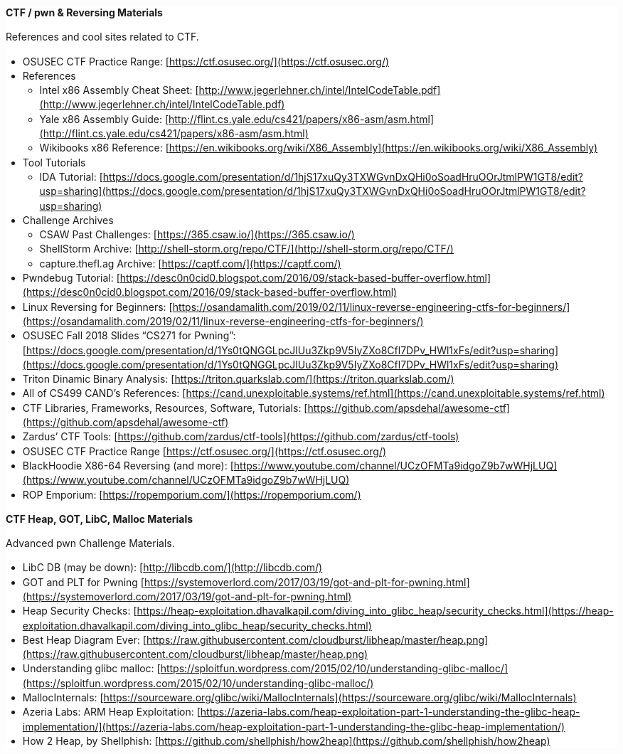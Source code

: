 
**CTF / pwn & Reversing Materials**

References and cool sites related to CTF.

- OSUSEC CTF Practice Range: [https://ctf.osusec.org/](https://ctf.osusec.org/)
- References
    - Intel x86 Assembly Cheat Sheet: [http://www.jegerlehner.ch/intel/IntelCodeTable.pdf](http://www.jegerlehner.ch/intel/IntelCodeTable.pdf)
    - Yale x86 Assembly Guide: [http://flint.cs.yale.edu/cs421/papers/x86-asm/asm.html](http://flint.cs.yale.edu/cs421/papers/x86-asm/asm.html)
    - Wikibooks x86 Reference: [https://en.wikibooks.org/wiki/X86_Assembly](https://en.wikibooks.org/wiki/X86_Assembly)
- Tool Tutorials
    - IDA Tutorial: [https://docs.google.com/presentation/d/1hjS17xuQy3TXWGvnDxQHi0oSoadHruOOrJtmlPW1GT8/edit?usp=sharing](https://docs.google.com/presentation/d/1hjS17xuQy3TXWGvnDxQHi0oSoadHruOOrJtmlPW1GT8/edit?usp=sharing)
- Challenge Archives
    - CSAW Past Challenges: [https://365.csaw.io/](https://365.csaw.io/)
    - ShellStorm Archive: [http://shell-storm.org/repo/CTF/](http://shell-storm.org/repo/CTF/)
    - capture.thefl.ag Archive: [https://captf.com/](https://captf.com/)
- Pwndebug Tutorial: [https://desc0n0cid0.blogspot.com/2016/09/stack-based-buffer-overflow.html](https://desc0n0cid0.blogspot.com/2016/09/stack-based-buffer-overflow.html)
- Linux Reversing for Beginners: [https://osandamalith.com/2019/02/11/linux-reverse-engineering-ctfs-for-beginners/](https://osandamalith.com/2019/02/11/linux-reverse-engineering-ctfs-for-beginners/)
- OSUSEC Fall 2018 Slides “CS271 for Pwning”: [https://docs.google.com/presentation/d/1Ys0tQNGGLpcJlUu3Zkp9V5IyZXo8Cfl7DPv_HWl1xFs/edit?usp=sharing](https://docs.google.com/presentation/d/1Ys0tQNGGLpcJlUu3Zkp9V5IyZXo8Cfl7DPv_HWl1xFs/edit?usp=sharing)
- Triton Dinamic Binary Analysis: [https://triton.quarkslab.com/](https://triton.quarkslab.com/)
- All of CS499 CAND’s References: [https://cand.unexploitable.systems/ref.html](https://cand.unexploitable.systems/ref.html)
- CTF Libraries, Frameworks, Resources, Software, Tutorials: [https://github.com/apsdehal/awesome-ctf](https://github.com/apsdehal/awesome-ctf)
- Zardus’ CTF Tools: [https://github.com/zardus/ctf-tools](https://github.com/zardus/ctf-tools)
- OSUSEC CTF Practice Range [https://ctf.osusec.org/](https://ctf.osusec.org/)
- BlackHoodie X86-64 Reversing (and more): [https://www.youtube.com/channel/UCzOFMTa9idgoZ9b7wWHjLUQ](https://www.youtube.com/channel/UCzOFMTa9idgoZ9b7wWHjLUQ)
- ROP Emporium: [https://ropemporium.com/](https://ropemporium.com/)

**CTF Heap, GOT, LibC, Malloc Materials**

Advanced pwn Challenge Materials.

- LibC DB (may be down): [http://libcdb.com/](http://libcdb.com/)
- GOT and PLT for Pwning [https://systemoverlord.com/2017/03/19/got-and-plt-for-pwning.html](https://systemoverlord.com/2017/03/19/got-and-plt-for-pwning.html)
- Heap Security Checks: [https://heap-exploitation.dhavalkapil.com/diving_into_glibc_heap/security_checks.html](https://heap-exploitation.dhavalkapil.com/diving_into_glibc_heap/security_checks.html)
- Best Heap Diagram Ever: [https://raw.githubusercontent.com/cloudburst/libheap/master/heap.png](https://raw.githubusercontent.com/cloudburst/libheap/master/heap.png)
- Understanding glibc malloc: [https://sploitfun.wordpress.com/2015/02/10/understanding-glibc-malloc/](https://sploitfun.wordpress.com/2015/02/10/understanding-glibc-malloc/)
- MallocInternals: [https://sourceware.org/glibc/wiki/MallocInternals](https://sourceware.org/glibc/wiki/MallocInternals)
- Azeria Labs: ARM Heap Exploitation: [https://azeria-labs.com/heap-exploitation-part-1-understanding-the-glibc-heap-implementation/](https://azeria-labs.com/heap-exploitation-part-1-understanding-the-glibc-heap-implementation/)
- How 2 Heap, by Shellphish: [https://github.com/shellphish/how2heap](https://github.com/shellphish/how2heap)
